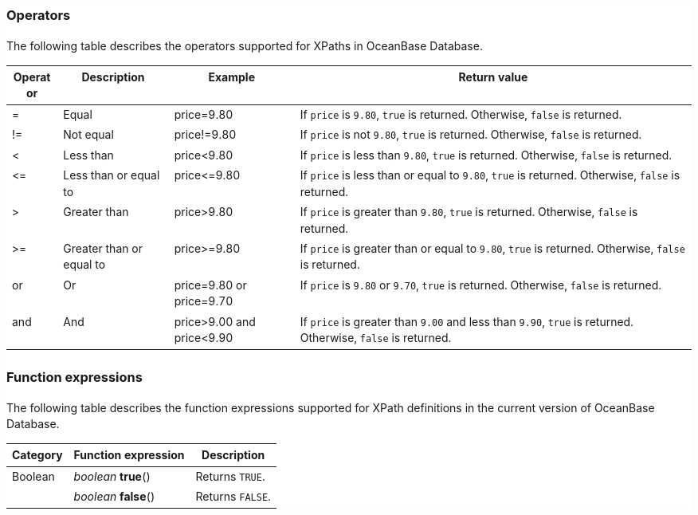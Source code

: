 ### Operators

The following table describes the operators supported for XPaths in OceanBase Database. 

| Operator | Description | Example | Return value |
| --- | --- | --- | --- |
| = | Equal | price=9.80 | If `price` is `9.80`, `true` is returned. Otherwise, `false` is returned.  |
| != | Not equal | price!=9.80 | If `price` is not `9.80`, `true` is returned. Otherwise, `false` is returned.  |
| < | Less than | price<9.80 | If `price` is less than `9.80`, `true` is returned. Otherwise, `false` is returned.  |
| <= | Less than or equal to | price<=9.80 | If `price` is less than or equal to `9.80`, `true` is returned. Otherwise, `false` is returned.  |
| > | Greater than | price>9.80 | If `price` is greater than `9.80`, `true` is returned. Otherwise, `false` is returned.  |
| >= | Greater than or equal to | price>=9.80 | If `price` is greater than or equal to `9.80`, `true` is returned. Otherwise, `false` is returned.  |
| or | Or | price=9.80 or price=9.70 | If `price` is `9.80` or `9.70`, `true` is returned. Otherwise, `false` is returned.  |
| and | And | price>9.00 and price<9.90 | If `price` is greater than `9.00` and less than `9.90`, `true` is returned. Otherwise, `false` is returned.  |

### Function expressions

The following table describes the function expressions supported for XPath definitions in the current version of OceanBase Database. 

| **Category** | **Function expression** | **Description** |
| --- | --- | --- |
| Boolean | _boolean_ **true**() | Returns `TRUE`.  |
|  | _boolean_ **false**() | Returns `FALSE`.  |
